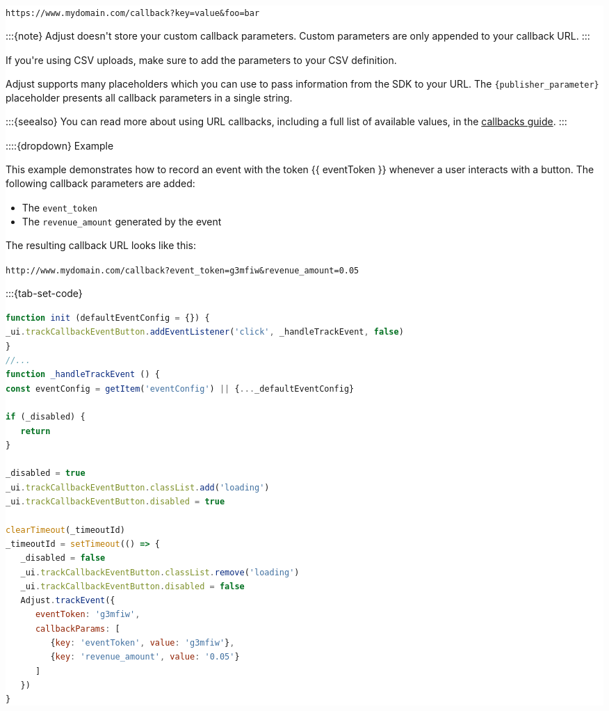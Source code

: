```
https://www.mydomain.com/callback?key=value&foo=bar
```

:::{note}
Adjust doesn't store your custom callback parameters. Custom parameters are only appended to your callback URL.
:::

If you're using CSV uploads, make sure to add the parameters to your CSV definition.

Adjust supports many placeholders which you can use to pass information from the SDK to your URL. The `{publisher_parameter}` placeholder presents all callback parameters in a single string.

:::{seealso}
You can read more about using URL callbacks, including a full list of available values, in the [callbacks guide](hc:callbacks).
:::

::::{dropdown} Example

This example demonstrates how to record an event with the token {{ eventToken }} whenever a user interacts with a button. The following callback parameters are added:

* The `event_token`
* The `revenue_amount` generated by the event

The resulting callback URL looks like this:

```
http://www.mydomain.com/callback?event_token=g3mfiw&revenue_amount=0.05
```

:::{tab-set-code}

```javascript
function init (defaultEventConfig = {}) {
_ui.trackCallbackEventButton.addEventListener('click', _handleTrackEvent, false)
}
//...
function _handleTrackEvent () {
const eventConfig = getItem('eventConfig') || {..._defaultEventConfig}

if (_disabled) {
   return
}

_disabled = true
_ui.trackCallbackEventButton.classList.add('loading')
_ui.trackCallbackEventButton.disabled = true

clearTimeout(_timeoutId)
_timeoutId = setTimeout(() => {
   _disabled = false
   _ui.trackCallbackEventButton.classList.remove('loading')
   _ui.trackCallbackEventButton.disabled = false
   Adjust.trackEvent({
      eventToken: 'g3mfiw',
      callbackParams: [
         {key: 'eventToken', value: 'g3mfiw'},
         {key: 'revenue_amount', value: '0.05'}
      ]
   })
}

```
